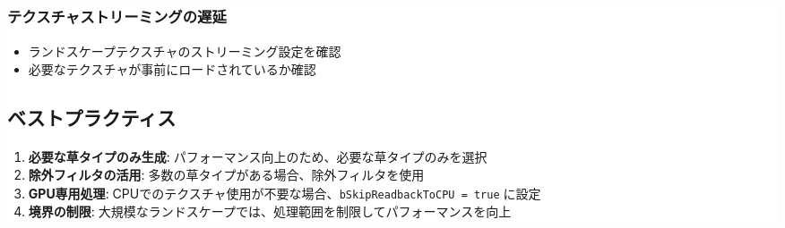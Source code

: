 ### テクスチャストリーミングの遅延

- ランドスケープテクスチャのストリーミング設定を確認
- 必要なテクスチャが事前にロードされているか確認

## ベストプラクティス

1. **必要な草タイプのみ生成**: パフォーマンス向上のため、必要な草タイプのみを選択
2. **除外フィルタの活用**: 多数の草タイプがある場合、除外フィルタを使用
3. **GPU専用処理**: CPUでのテクスチャ使用が不要な場合、`bSkipReadbackToCPU = true` に設定
4. **境界の制限**: 大規模なランドスケープでは、処理範囲を制限してパフォーマンスを向上
